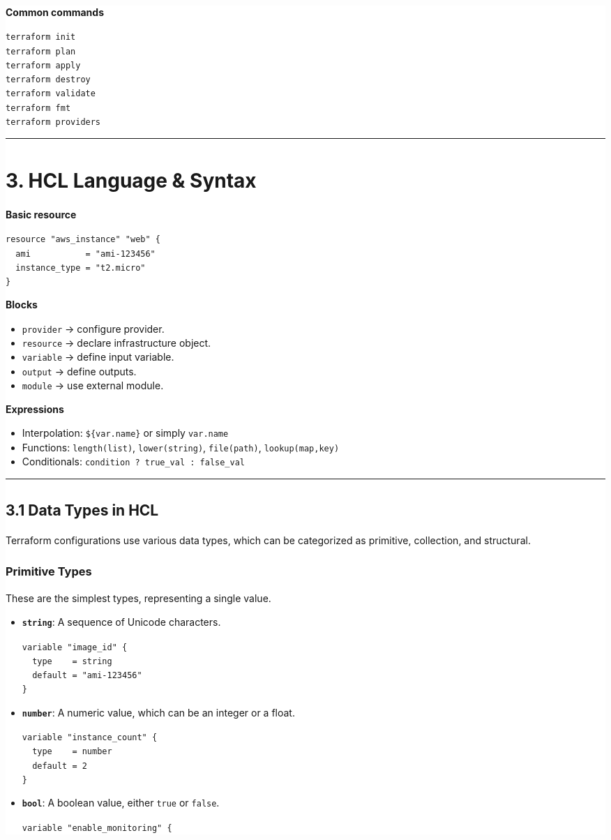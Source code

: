 **Common commands**

```bash
terraform init
terraform plan
terraform apply
terraform destroy
terraform validate
terraform fmt
terraform providers
```

---

# 3. HCL Language & Syntax

**Basic resource**

```hcl
resource "aws_instance" "web" {
  ami           = "ami-123456"
  instance_type = "t2.micro"
}
```

**Blocks**

* `provider` → configure provider.
* `resource` → declare infrastructure object.
* `variable` → define input variable.
* `output` → define outputs.
* `module` → use external module.

**Expressions**

* Interpolation: `${var.name}` or simply `var.name`
* Functions: `length(list)`, `lower(string)`, `file(path)`, `lookup(map,key)`
* Conditionals: `condition ? true_val : false_val`

---

## 3.1 Data Types in HCL

Terraform configurations use various data types, which can be categorized as primitive, collection, and structural.

### Primitive Types

These are the simplest types, representing a single value.

*   **`string`**: A sequence of Unicode characters.
    ```hcl
    variable "image_id" {
      type    = string
      default = "ami-123456"
    }
    ```
*   **`number`**: A numeric value, which can be an integer or a float.
    ```hcl
    variable "instance_count" {
      type    = number
      default = 2
    }
    ```
*   **`bool`**: A boolean value, either `true` or `false`.
    ```hcl
    variable "enable_monitoring" {